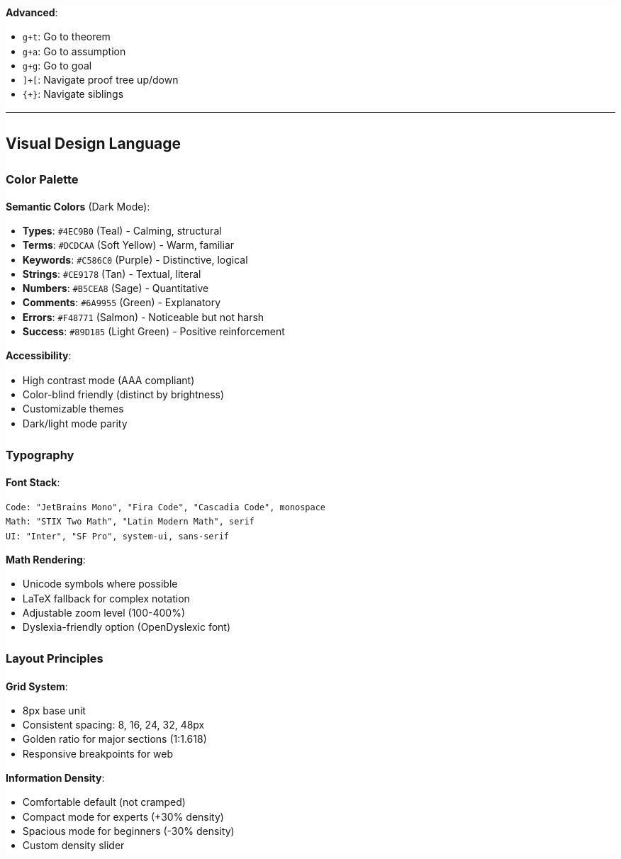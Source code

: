 **Advanced**:
- `g+t`: Go to theorem
- `g+a`: Go to assumption
- `g+g`: Go to goal
- `]+[`: Navigate proof tree up/down
- `{+}`: Navigate siblings

---

## Visual Design Language

### Color Palette

**Semantic Colors** (Dark Mode):
- **Types**: `#4EC9B0` (Teal) - Calming, structural
- **Terms**: `#DCDCAA` (Soft Yellow) - Warm, familiar
- **Keywords**: `#C586C0` (Purple) - Distinctive, logical
- **Strings**: `#CE9178` (Tan) - Textual, literal
- **Numbers**: `#B5CEA8` (Sage) - Quantitative
- **Comments**: `#6A9955` (Green) - Explanatory
- **Errors**: `#F48771` (Salmon) - Noticeable but not harsh
- **Success**: `#89D185` (Light Green) - Positive reinforcement

**Accessibility**:
- High contrast mode (AAA compliant)
- Color-blind friendly (distinct by brightness)
- Customizable themes
- Dark/light mode parity

### Typography

**Font Stack**:
```
Code: "JetBrains Mono", "Fira Code", "Cascadia Code", monospace
Math: "STIX Two Math", "Latin Modern Math", serif
UI: "Inter", "SF Pro", system-ui, sans-serif
```

**Math Rendering**:
- Unicode symbols where possible
- LaTeX fallback for complex notation
- Adjustable zoom level (100-400%)
- Dyslexia-friendly option (OpenDyslexic font)

### Layout Principles

**Grid System**:
- 8px base unit
- Consistent spacing: 8, 16, 24, 32, 48px
- Golden ratio for major sections (1:1.618)
- Responsive breakpoints for web

**Information Density**:
- Comfortable default (not cramped)
- Compact mode for experts (+30% density)
- Spacious mode for beginners (-30% density)
- Custom density slider
